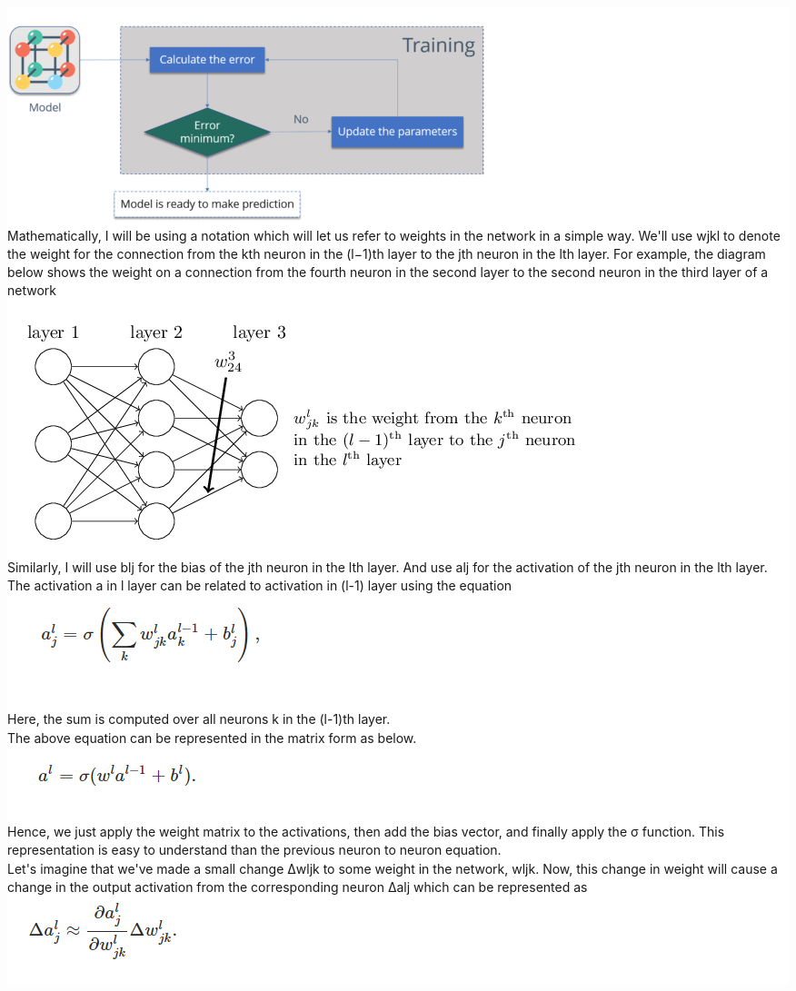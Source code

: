 <br>![](/images/p6.png)
<br>Mathematically, I will be using a notation which will let us refer to weights in the network in a simple way. We'll use wjkl to denote the weight for the connection from the kth neuron in the (l−1)th layer to the jth neuron in the lth layer. For example, the diagram below shows the weight on a connection from the fourth neuron in the second layer to the second neuron in the third layer of a network
<br>![](/images/p7.png)
 
Similarly, I will use blj for the bias of the jth neuron in the lth layer. And use alj for the activation of the jth neuron in the lth layer.<br>
The activation a in l layer can be related to activation in  (l-1) layer using the equation 
<br>![](/images/p8.png)
 
<br>Here, the sum is computed over all neurons k in the (l-1)th layer.<br>
The above equation can be represented in the matrix form as below.
<br>![](/images/p9.png) 
 
Hence, we just apply the weight matrix to the activations, then add the bias vector, and finally apply the σ function. This representation is easy to understand than the previous neuron to neuron equation.<br>
Let's imagine that we've made a small change Δwljk to some weight in the network, wljk. Now, this change in weight will cause a change in the output activation from the corresponding neuron Δalj which can be represented as 
<br>![](/images/p10.png)
 